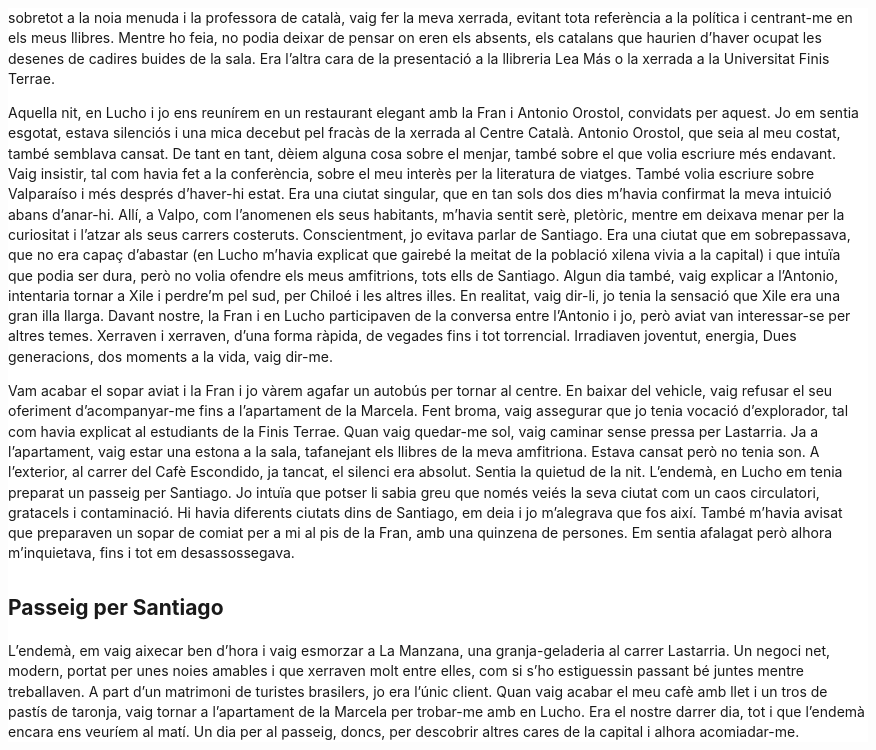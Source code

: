 sobretot a la noia menuda i la professora de català, vaig fer la meva
xerrada, evitant tota referència a la política i centrant-me en els meus
llibres. Mentre ho feia, no podia deixar de pensar on eren els absents,
els catalans que haurien d’haver ocupat les desenes de cadires buides de
la sala. Era l’altra cara de la presentació a la llibreria Lea Más o la
xerrada a la Universitat Finis Terrae.

Aquella nit, en Lucho i jo ens reunírem en un restaurant elegant amb la
Fran i Antonio Orostol, convidats per aquest. Jo em sentia esgotat,
estava silenciós i una mica decebut pel fracàs de la xerrada al Centre
Català. Antonio Orostol, que seia al meu costat, també semblava cansat.
De tant en tant, dèiem alguna cosa sobre el menjar, també sobre el que
volia escriure més endavant. Vaig insistir, tal com havia fet a la
conferència, sobre el meu interès per la literatura de viatges. També
volia escriure sobre Valparaíso i més després d’haver-hi estat. Era una
ciutat singular, que en tan sols dos dies m’havia confirmat la meva
intuició abans d’anar-hi. Allí, a Valpo, com l’anomenen els seus
habitants, m’havia sentit serè, pletòric, mentre em deixava menar per la
curiositat i l’atzar als seus carrers costeruts. Conscientment, jo
evitava parlar de Santiago. Era una ciutat que em sobrepassava, que no
era capaç d’abastar (en Lucho m’havia explicat que gairebé la meitat de
la població xilena vivia a la capital) i que intuïa que podia ser dura,
però no volia ofendre els meus amfitrions, tots ells de Santiago. Algun
dia també, vaig explicar a l’Antonio, intentaria tornar a Xile i
perdre’m pel sud, per Chiloé i les altres illes. En realitat, vaig
dir-li, jo tenia la sensació que Xile era una gran illa llarga. Davant
nostre, la Fran i en Lucho participaven de la conversa entre l’Antonio i
jo, però aviat van interessar-se per altres temes. Xerraven i xerraven,
d’una forma ràpida, de vegades fins i tot torrencial. Irradiaven
joventut, energia, Dues generacions, dos moments a la vida, vaig dir-me.

Vam acabar el sopar aviat i la Fran i jo vàrem agafar un autobús per
tornar al centre. En baixar del vehicle, vaig refusar el seu oferiment
d’acompanyar-me fins a l’apartament de la Marcela. Fent broma, vaig
assegurar que jo tenia vocació d’explorador, tal com havia explicat al
estudiants de la Finis Terrae. Quan vaig quedar-me sol, vaig caminar
sense pressa per Lastarria. Ja a l’apartament, vaig estar una estona a
la sala, tafanejant els llibres de la meva amfitriona. Estava cansat
però no tenia son. A l’exterior, al carrer del Cafè Escondido, ja
tancat, el silenci era absolut. Sentia la quietud de la nit. L’endemà,
en Lucho em tenia preparat un passeig per Santiago. Jo intuïa que potser
li sabia greu que només veiés la seva ciutat com un caos circulatori,
gratacels i contaminació. Hi havia diferents ciutats dins de Santiago,
em deia i jo m’alegrava que fos així. També m’havia avisat que
preparaven un sopar de comiat per a mi al pis de la Fran, amb una
quinzena de persones. Em sentia afalagat però alhora m’inquietava, fins
i tot em desassossegava.

Passeig per Santiago
--------------------

L’endemà, em vaig aixecar ben d’hora i vaig esmorzar a La Manzana, una
granja-geladeria al carrer Lastarria. Un negoci net, modern, portat per
unes noies amables i que xerraven molt entre elles, com si s’ho
estiguessin passant bé juntes mentre treballaven. A part d’un matrimoni
de turistes brasilers, jo era l’únic client. Quan vaig acabar el meu
cafè amb llet i un tros de pastís de taronja, vaig tornar a l’apartament
de la Marcela per trobar-me amb en Lucho. Era el nostre darrer dia, tot
i que l’endemà encara ens veuríem al matí. Un dia per al passeig, doncs,
per descobrir altres cares de la capital i alhora acomiadar-me.
